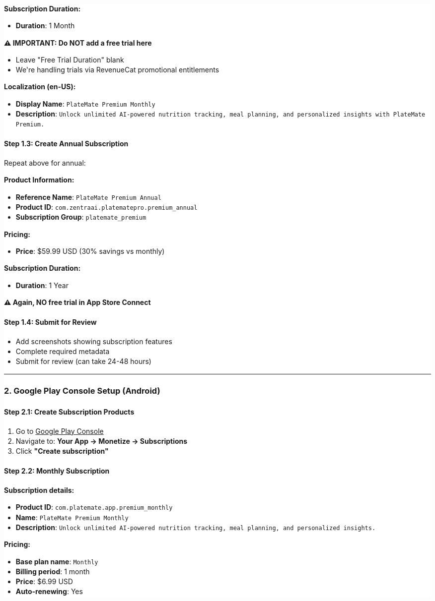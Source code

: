 **Subscription Duration:**
- **Duration**: 1 Month

**⚠️ IMPORTANT: Do NOT add a free trial here**
- Leave "Free Trial Duration" blank
- We're handling trials via RevenueCat promotional entitlements

**Localization (en-US):**
- **Display Name**: `PlateMate Premium Monthly`
- **Description**: `Unlock unlimited AI-powered nutrition tracking, meal planning, and personalized insights with PlateMate Premium.`

#### Step 1.3: Create Annual Subscription
Repeat above for annual:

**Product Information:**
- **Reference Name**: `PlateMate Premium Annual`
- **Product ID**: `com.zentraai.platematepro.premium_annual`
- **Subscription Group**: `platemate_premium`

**Pricing:**
- **Price**: $59.99 USD (30% savings vs monthly)

**Subscription Duration:**
- **Duration**: 1 Year

**⚠️ Again, NO free trial in App Store Connect**

#### Step 1.4: Submit for Review
- Add screenshots showing subscription features
- Complete required metadata
- Submit for review (can take 24-48 hours)

---

### 2. Google Play Console Setup (Android)

#### Step 2.1: Create Subscription Products
1. Go to [Google Play Console](https://play.google.com/console/)
2. Navigate to: **Your App → Monetize → Subscriptions**
3. Click **"Create subscription"**

#### Step 2.2: Monthly Subscription
**Subscription details:**
- **Product ID**: `com.platemate.app.premium_monthly`
- **Name**: `PlateMate Premium Monthly`
- **Description**: `Unlock unlimited AI-powered nutrition tracking, meal planning, and personalized insights.`

**Pricing:**
- **Base plan name**: `Monthly`
- **Billing period**: 1 month
- **Price**: $6.99 USD
- **Auto-renewing**: Yes

